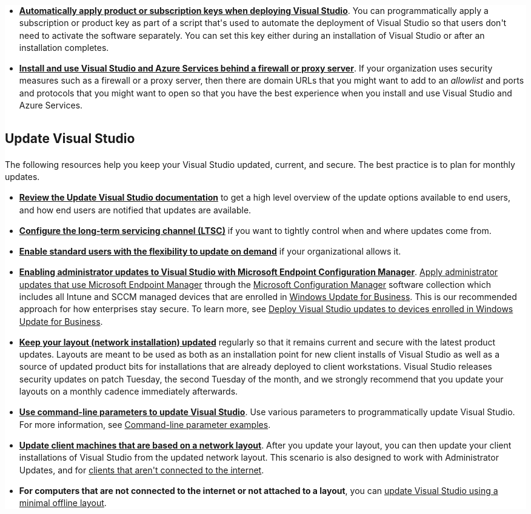 - **[Automatically apply product or subscription keys when deploying Visual Studio](automatically-apply-product-keys-when-deploying-visual-studio.md)**. You can programmatically apply a subscription or product key as part of a script that's used to automate the deployment of Visual Studio so that users don't need to activate the software separately. You can set this key either during an installation of Visual Studio or after an installation completes. 

- **[Install and use Visual Studio and Azure Services behind a firewall or proxy server](install-and-use-visual-studio-behind-a-firewall-or-proxy-server.md)**. If your organization uses security measures such as a firewall or a proxy server, then there are domain URLs that you might want to add to an *allowlist* and ports and protocols that you might want to open so that you have the best experience when you install and use Visual Studio and Azure Services. 

## Update Visual Studio

The following resources help you keep your Visual Studio updated, current, and secure. The best practice is to plan for monthly updates.

- **[Review the Update Visual Studio documentation](update-visual-studio.md)** to get a high level overview of the update options available to end users, and how end users are notified that updates are available.  

- **[Configure the long-term servicing channel (LTSC)](update-visual-studio.md#configure-source-location-of-updates-1)** if you want to tightly control when and where updates come from.

- **[Enable standard users with the flexibility to update on demand](/visualstudio/install/configure-policies-for-enterprise-deployments)** if your organizational allows it.

- **[Enabling administrator updates to Visual Studio with Microsoft Endpoint Configuration Manager](enabling-administrator-updates.md)**. [Apply administrator updates that use Microsoft Endpoint Manager](applying-administrator-updates.md) through the [Microsoft Configuration Manager](/mem/configmgr/core/understand/configuration-manager-faq) software collection which includes all Intune and SCCM managed devices that are enrolled in [Windows Update for Business](/windows/deployment/update/waas-manage-updates-wufb). This is our recommended approach for how enterprises stay secure. To learn more, see [Deploy Visual Studio updates to devices enrolled in Windows Update for Business](https://aka.ms/vs/admin/updates/au/blog).

- **[Keep your layout (network installation) updated](create-a-network-installation-of-visual-studio.md#maintaining-your-layout)** regularly so that it remains current and secure with the latest product updates. Layouts are meant to be used as both as an installation point for new client installs of Visual Studio as well as a source of updated product bits for installations that are already deployed to client workstations. Visual Studio releases security updates on patch Tuesday, the second Tuesday of the month, and we strongly recommend that you update your layouts on a monthly cadence immediately afterwards.

- **[Use command-line parameters to update Visual Studio](use-command-line-parameters-to-install-visual-studio.md)**. Use various parameters to programmatically update Visual Studio. For more information, see [Command-line parameter examples](command-line-parameter-examples.md).

- **[Update client machines that are based on a network layout](update-a-network-installation-of-visual-studio.md)**. After you update your layout, you can then update your client installations of Visual Studio from the updated network layout. This scenario is also designed to work with Administrator Updates, and for [clients that aren't connected to the internet](update-a-network-installation-of-visual-studio.md#programmatically-update-a-client-that-doesnt-have-internet-access).

- **For computers that are not connected to the internet or not attached to a layout**, you can [update Visual Studio using a minimal offline layout](update-minimal-layout.md). 
